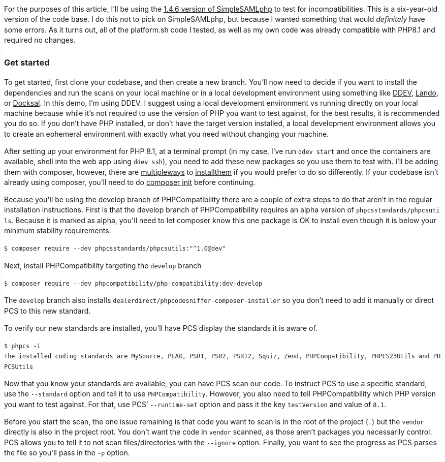 For the purposes of this article, I’ll be using the [1.4.6 version of SimpleSAMLphp][11] to test for incompatibilities. This is a six-year-old version of the code base. I do this not to pick on SimpleSAMLphp, but because I wanted something that would _definitely_ have some errors. As it turns out, all of the platform.sh code I tested, as well as my own code was already compatible with PHP8.1 and required no changes.

### Get started

To get started, first clone your codebase, and then create a new branch. You’ll now need to decide if you want to install the dependencies and run the scans on your local machine or in a local development environment using something like [DDEV][12], [Lando][13], or [Docksal][14]. In this demo, I’m using DDEV. I suggest using a local development environment vs running directly on your local machine because while it’s not required to use the version of PHP you want to test against, for the best results, it is recommended you do so. If you don’t have PHP installed, or don’t have the target version installed, a local development environment allows you to create an ephemeral environment with exactly what you need without changing your machine.

After setting up your environment for PHP 8.1, at a terminal prompt (in my case, I’ve run `ddev start` and once the containers are available, shell into the web app using `ddev ssh`), you need to add these new packages so you use them to test with. I’ll be adding them with composer, however, there are [multiple][15][ways][16] to [install][17][them][18] if you would prefer to do so differently. If your codebase isn’t already using composer, you’ll need to do [composer init][19] before continuing.

Because you'll be using the develop branch of PHPCompatibility there are a couple of extra steps to do that aren’t in the regular installation instructions. First is that the develop branch of PHPCompatibility requires an alpha version of `phpcsstandards/phpcsutils`. Because it is marked as alpha, you'll need to let composer know this one package is OK to install even though it is below your minimum stability requirements.

`$ composer require --dev phpcsstandards/phpcsutils:"^1.0@dev"`

Next, install PHPCompatibility targeting the `develop` branch

`$ composer require --dev phpcompatibility/php-compatibility:dev-develop`

The `develop` branch also installs `dealerdirect/phpcodesniffer-composer-installer` so you don’t need to add it manually or direct PCS to this new standard.

To verify our new standards are installed, you'll have PCS display the standards it is aware of.

```
$ phpcs -i
The installed coding standards are MySource, PEAR, PSR1, PSR2, PSR12, Squiz, Zend, PHPCompatibility, PHPCS23Utils and PHPCSUtils
```

Now that you know your standards are available, you can have PCS scan our code. To instruct PCS to use a specific standard, use the `--standard` option and tell it to use `PHPCompatibility`. However, you also need to tell PHPCompatibility which PHP version you want to test against. For that, use PCS’ `--runtime-set` option and pass it the key `testVersion` and value of `8.1`.

Before you start the scan, the one issue remaining is that code you want to scan is in the root of the project (`.`) but the `vendor` directly is also in the project root. You don’t want the code in `vendor` scanned, as those aren’t packages you necessarily control. PCS allows you to tell it to not scan files/directories with the `--ignore` option. Finally, you want to see the progress as PCS parses the file so you'll pass in the `-p` option.


[#]: subject: "How to migrate your code from PHP 7.4 to 8.1"
[#]: via: "https://opensource.com/article/22/12/migrate-php-code"
[#]: author: "Paul Gilzow https://opensource.com/users/gilzow"
[#]: collector: "lkxed"
[#]: translator: " "
[#]: reviewer: " "
[#]: publisher: " "
[#]: url: " "
[a]: https://opensource.com/users/gilzow
[b]: https://github.com/lkxed
[1]: https://www.php.net/eol.php
[2]: https://platform.sh/blog/2020/php-80-feature-focus-just-in-time-compilation
[3]: https://platform.sh/blog/2021/php-81-lays-new-ground-at-platformsh
[4]: https://www.php.net/manual/en/migration80.php
[5]: https://www.php.net/manual/en/migration81.php
[6]: https://github.com/squizlabs/PHP_CodeSniffer
[7]: https://github.com/PHPCompatibility/PHPCompatibility
[8]: https://www.php.net/archive/2022.php#2022-12-08-1
[9]: https://www.php.net/manual/en/migration82.php
[10]: https://github.com/PHPCompatibility/PHPCompatibility/issues/1344
[11]: https://github.com/simplesamlphp/simplesamlphp/releases/tag/v1.14.6
[12]: https://opensource.com/article/22/12/ddev
[13]: https://lando.dev/
[14]: https://docksal.io/
[15]: https://github.com/squizlabs/PHP_CodeSniffer#phive
[16]: https://github.com/squizlabs/PHP_CodeSniffer#git-clone
[17]: https://github.com/squizlabs/PHP_CodeSniffer#installation
[18]: https://github.com/PHPCompatibility/PHPCompatibility#installation-via-a-git-check-out-to-an-arbitrary-directory-method-2
[19]: https://getcomposer.org/doc/03-cli.md#init
[20]: https://asciinema.org/a/MGKsC3RkNaWMcGtJGiyMHorWy.svg
[21]: https://github.com/squizlabs/PHP_CodeSniffer/wiki/Reporting
[22]: https://platform.sh/
[23]: https://www.youtube.com/watch?v=mAb8DO7Jp0Q
[24]: https://github.com/squizlabs/PHP_CodeSniffer/wiki/Fixing-Errors-Automatically#using-the-php-code-beautifier-and-fixer
[25]: https://github.com/rectorphp/rector
[26]: https://github.com/nikic/php-ast
[27]: https://community.platform.sh/t/migrating-php-7-4-code-to-8-1-on-platform-sh/1156